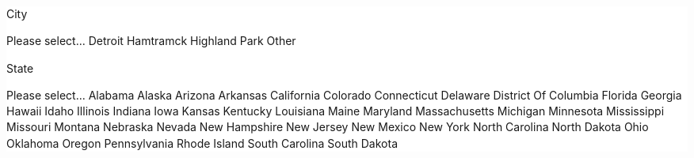 






City  


Please select...
Detroit
Hamtramck
Highland Park
Other














State  


Please select...
Alabama
Alaska
Arizona
Arkansas
California
Colorado
Connecticut
Delaware
District Of Columbia
Florida
Georgia
Hawaii
Idaho
Illinois
Indiana
Iowa
Kansas
Kentucky
Louisiana
Maine
Maryland
Massachusetts
Michigan
Minnesota
Mississippi
Missouri
Montana
Nebraska
Nevada
New Hampshire
New Jersey
New Mexico
New York
North Carolina
North Dakota
Ohio
Oklahoma
Oregon
Pennsylvania
Rhode Island
South Carolina
South Dakota